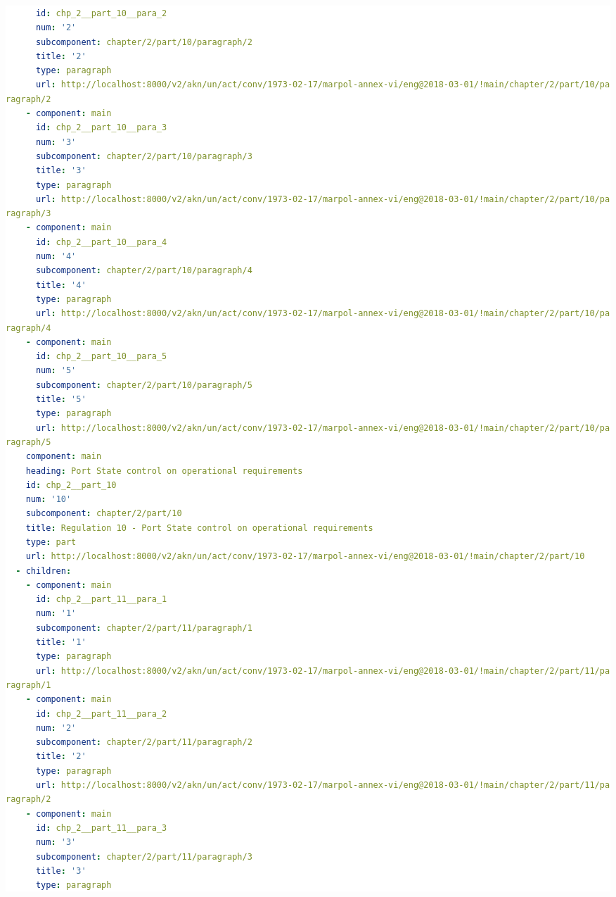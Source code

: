```yaml
      id: chp_2__part_10__para_2
      num: '2'
      subcomponent: chapter/2/part/10/paragraph/2
      title: '2'
      type: paragraph
      url: http://localhost:8000/v2/akn/un/act/conv/1973-02-17/marpol-annex-vi/eng@2018-03-01/!main/chapter/2/part/10/paragraph/2
    - component: main
      id: chp_2__part_10__para_3
      num: '3'
      subcomponent: chapter/2/part/10/paragraph/3
      title: '3'
      type: paragraph
      url: http://localhost:8000/v2/akn/un/act/conv/1973-02-17/marpol-annex-vi/eng@2018-03-01/!main/chapter/2/part/10/paragraph/3
    - component: main
      id: chp_2__part_10__para_4
      num: '4'
      subcomponent: chapter/2/part/10/paragraph/4
      title: '4'
      type: paragraph
      url: http://localhost:8000/v2/akn/un/act/conv/1973-02-17/marpol-annex-vi/eng@2018-03-01/!main/chapter/2/part/10/paragraph/4
    - component: main
      id: chp_2__part_10__para_5
      num: '5'
      subcomponent: chapter/2/part/10/paragraph/5
      title: '5'
      type: paragraph
      url: http://localhost:8000/v2/akn/un/act/conv/1973-02-17/marpol-annex-vi/eng@2018-03-01/!main/chapter/2/part/10/paragraph/5
    component: main
    heading: Port State control on operational requirements
    id: chp_2__part_10
    num: '10'
    subcomponent: chapter/2/part/10
    title: Regulation 10 - Port State control on operational requirements
    type: part
    url: http://localhost:8000/v2/akn/un/act/conv/1973-02-17/marpol-annex-vi/eng@2018-03-01/!main/chapter/2/part/10
  - children:
    - component: main
      id: chp_2__part_11__para_1
      num: '1'
      subcomponent: chapter/2/part/11/paragraph/1
      title: '1'
      type: paragraph
      url: http://localhost:8000/v2/akn/un/act/conv/1973-02-17/marpol-annex-vi/eng@2018-03-01/!main/chapter/2/part/11/paragraph/1
    - component: main
      id: chp_2__part_11__para_2
      num: '2'
      subcomponent: chapter/2/part/11/paragraph/2
      title: '2'
      type: paragraph
      url: http://localhost:8000/v2/akn/un/act/conv/1973-02-17/marpol-annex-vi/eng@2018-03-01/!main/chapter/2/part/11/paragraph/2
    - component: main
      id: chp_2__part_11__para_3
      num: '3'
      subcomponent: chapter/2/part/11/paragraph/3
      title: '3'
      type: paragraph
```